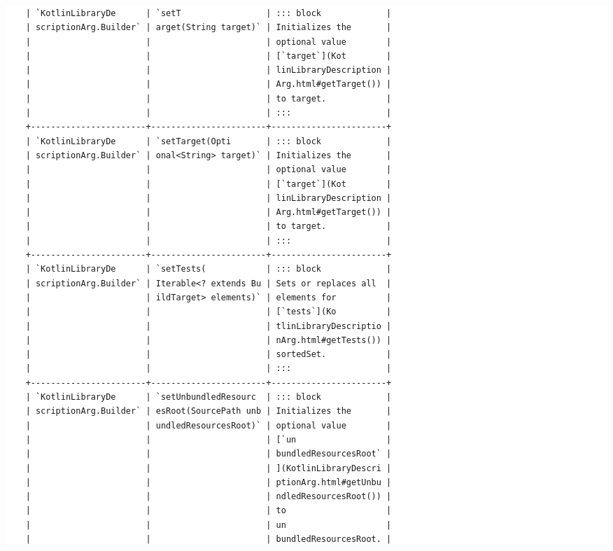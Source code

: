         | `KotlinLibraryDe      | `setT                 | ::: block             |
        | scriptionArg.Builder` | arget​(String target)` | Initializes the       |
        |                       |                       | optional value        |
        |                       |                       | [`target`](Kot        |
        |                       |                       | linLibraryDescription |
        |                       |                       | Arg.html#getTarget()) |
        |                       |                       | to target.            |
        |                       |                       | :::                   |
        +-----------------------+-----------------------+-----------------------+
        | `KotlinLibraryDe      | `setTarget​(Opti       | ::: block             |
        | scriptionArg.Builder` | onal<String> target)` | Initializes the       |
        |                       |                       | optional value        |
        |                       |                       | [`target`](Kot        |
        |                       |                       | linLibraryDescription |
        |                       |                       | Arg.html#getTarget()) |
        |                       |                       | to target.            |
        |                       |                       | :::                   |
        +-----------------------+-----------------------+-----------------------+
        | `KotlinLibraryDe      | `setTests​(            | ::: block             |
        | scriptionArg.Builder` | Iterable<? extends Bu | Sets or replaces all  |
        |                       | ildTarget> elements)` | elements for          |
        |                       |                       | [`tests`](Ko          |
        |                       |                       | tlinLibraryDescriptio |
        |                       |                       | nArg.html#getTests()) |
        |                       |                       | sortedSet.            |
        |                       |                       | :::                   |
        +-----------------------+-----------------------+-----------------------+
        | `KotlinLibraryDe      | `setUnbundledResourc  | ::: block             |
        | scriptionArg.Builder` | esRoot​(SourcePath unb | Initializes the       |
        |                       | undledResourcesRoot)` | optional value        |
        |                       |                       | [`un                  |
        |                       |                       | bundledResourcesRoot` |
        |                       |                       | ](KotlinLibraryDescri |
        |                       |                       | ptionArg.html#getUnbu |
        |                       |                       | ndledResourcesRoot()) |
        |                       |                       | to                    |
        |                       |                       | un                    |
        |                       |                       | bundledResourcesRoot. |
